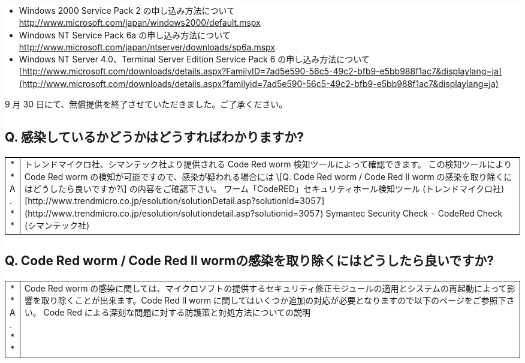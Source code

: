 -   Windows 2000 Service Pack 2 の申し込み方法について  
    <http://www.microsoft.com/japan/windows2000/default.mspx>  
-   Windows NT Service Pack 6a の申し込み方法について  
    <http://www.microsoft.com/japan/ntserver/downloads/sp6a.mspx>  
-   Windows NT Server 4.0、Terminal Server Edition Service Pack 6 の申し込み方法について  
    [http://www.microsoft.com/downloads/details.aspx?FamilyID=7ad5e590-56c5-49c2-bfb9-e5bb988f1ac7&displaylang=ja](http://www.microsoft.com/downloads/details.aspx?familyid=7ad5e590-56c5-49c2-bfb9-e5bb988f1ac7&displaylang=ja)
  
9 月 30 日にて、無償提供を終了させていただきました。ご了承ください。

</td>
</tr>
</table>
<p> </p>

Q. 感染しているかどうかはどうすればわかりますか?
------------------------------------------------

<table border="0" cellpadding="0" cellspacing="0" style="margin-top:10px" width="100%">
<tr>
<td style="border:1px solid black;" valign="top" width="2%">
**A.**
</td>
<td style="border:1px solid black;" rowspan="2" valign="top" width="98%">
トレンドマイクロ社、シマンテック社より提供される Code Red worm 検知ツールによって確認できます。  
この検知ツールにより Code Red worm の検知が可能ですので、感染が疑われる場合には \[Q. Code Red worm / Code Red II worm の感染を取り除くにはどうしたら良いですか?\] の内容をご確認下さい。  
ワーム「CodeRED」セキュリティホール検知ツール (トレンドマイクロ社)  
[http://www.trendmicro.co.jp/esolution/solutionDetail.asp?solutionId=3057](http://www.trendmicro.co.jp/esolution/solutiondetail.asp?solutionid=3057)  
Symantec Security Check - CodeRed Check (シマンテック社)  
<http://www.symantec.com/ja/jp/security_response/writeup.jsp?docid=2001-071911-5755-99>
</td>
</tr>
</table>
<p> </p>

Q. Code Red worm / Code Red II wormの感染を取り除くにはどうしたら良いですか?
----------------------------------------------------------------------------

<table border="0" cellpadding="0" cellspacing="0" style="margin-top:10px" width="100%">
<tr>
<td style="border:1px solid black;" valign="top" width="2%">
**A.**
</td>
<td style="border:1px solid black;" rowspan="2" valign="top" width="98%">
Code Red worm の感染に関しては、マイクロソフトの提供するセキュリティ修正モジュールの適用とシステムの再起動によって影響を取り除くことが出来ます。Code Red II worm に関してはいくつか追加の対応が必要となりますので以下のページをご参照下さい。  
Code Red による深刻な問題に対する防護策と対処方法についての説明  
<http://technet.microsoft.com/library/dd362800.aspx>
</td>
</tr>
</table>
<p> </p>
